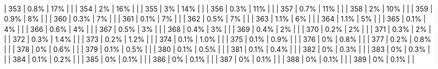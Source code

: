 | 353 | 0.8% | 17% |  |
| 354 | 2% | 16% |  |
| 355 | 3% | 14% |  |
| 356 | 0.3% | 11% |  |
| 357 | 0.7% | 11% |  |
| 358 | 2% | 10% |  |
| 359 | 0.9% | 8% |  |
| 360 | 0.3% | 7% |  |
| 361 | 0.1% | 7% |  |
| 362 | 0.5% | 7% |  |
| 363 | 1.1% | 6% |  |
| 364 | 1.1% | 5% |  |
| 365 | 0.1% | 4% |  |
| 366 | 0.6% | 4% |  |
| 367 | 0.5% | 3% |  |
| 368 | 0.4% | 3% |  |
| 369 | 0.4% | 2% |  |
| 370 | 0.2% | 2% |  |
| 371 | 0.3% | 2% |  |
| 372 | 0.3% | 1.4% |  |
| 373 | 0.2% | 1.2% |  |
| 374 | 0.1% | 1.0% |  |
| 375 | 0.1% | 0.9% |  |
| 376 | 0% | 0.8% |  |
| 377 | 0.2% | 0.8% |  |
| 378 | 0% | 0.6% |  |
| 379 | 0.1% | 0.5% |  |
| 380 | 0.1% | 0.5% |  |
| 381 | 0.1% | 0.4% |  |
| 382 | 0% | 0.3% |  |
| 383 | 0% | 0.3% |  |
| 384 | 0.1% | 0.2% |  |
| 385 | 0% | 0.1% |  |
| 386 | 0% | 0.1% |  |
| 387 | 0% | 0.1% |  |
| 388 | 0% | 0.1% |  |
| 389 | 0% | 0.1% |  |